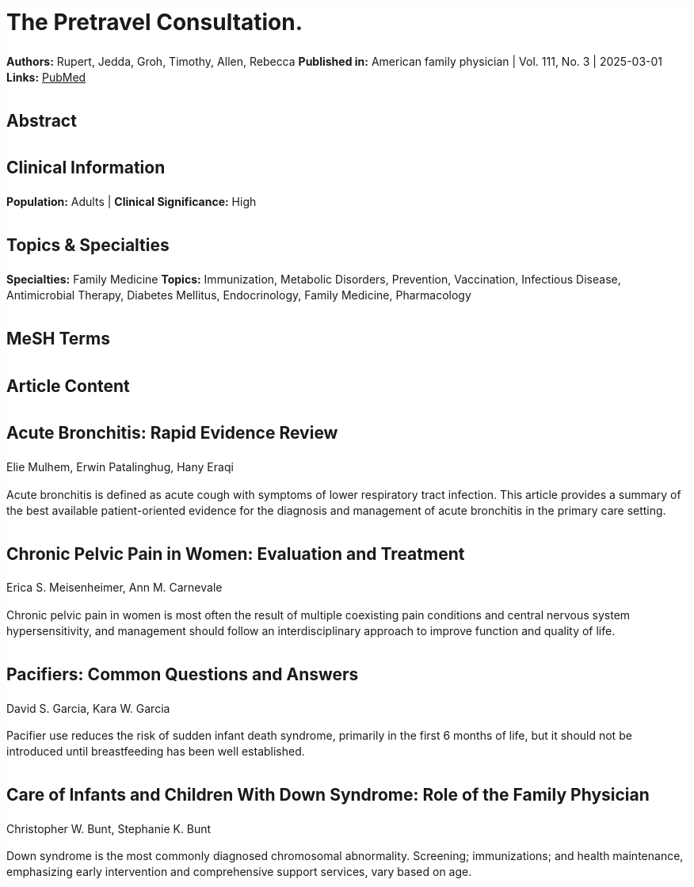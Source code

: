 # The Pretravel Consultation.
**Authors:** Rupert, Jedda, Groh, Timothy, Allen, Rebecca
**Published in:** American family physician | Vol. 111, No. 3 | 2025-03-01
**Links:** [PubMed](https://pubmed.ncbi.nlm.nih.gov/40106291/)
## Abstract
## Clinical Information
**Population:** Adults | **Clinical Significance:** High
## Topics & Specialties
**Specialties:** Family Medicine
**Topics:** Immunization, Metabolic Disorders, Prevention, Vaccination, Infectious Disease, Antimicrobial Therapy, Diabetes Mellitus, Endocrinology, Family Medicine, Pharmacology
## MeSH Terms
## Article Content

## Acute Bronchitis: Rapid Evidence Review

Elie Mulhem, Erwin Patalinghug, Hany Eraqi

Acute bronchitis is defined as acute cough with symptoms of lower respiratory tract infection. This article provides a summary of the best available patient-oriented evidence for the diagnosis and management of acute bronchitis in the primary care setting.

## Chronic Pelvic Pain in Women: Evaluation and Treatment

Erica S. Meisenheimer, Ann M. Carnevale

Chronic pelvic pain in women is most often the result of multiple coexisting pain conditions and central nervous system hypersensitivity, and management should follow an interdisciplinary approach to improve function and quality of life.

## Pacifiers: Common Questions and Answers

David S. Garcia, Kara W. Garcia

Pacifier use reduces the risk of sudden infant death syndrome, primarily in the first 6 months of life, but it should not be introduced until breastfeeding has been well established.

## Care of Infants and Children With Down Syndrome: Role of the Family Physician

Christopher W. Bunt, Stephanie K. Bunt

Down syndrome is the most commonly diagnosed chromosomal abnormality. Screening; immunizations; and health maintenance, emphasizing early intervention and comprehensive support services, vary based on age.
